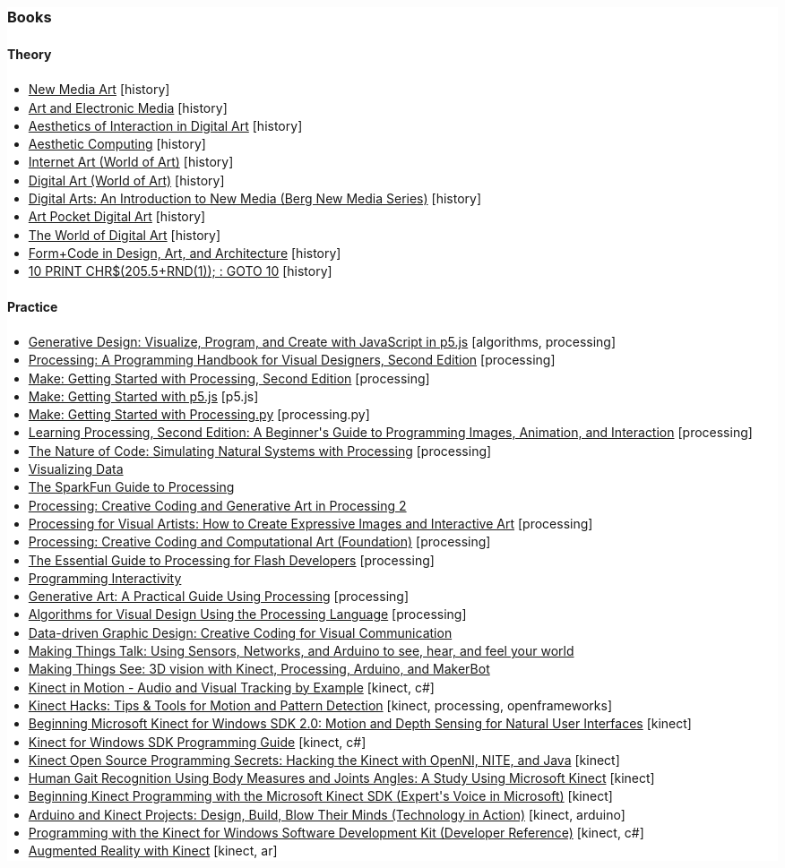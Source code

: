 ### Books

#### Theory

- [New Media Art](http://amzn.to/2nREjXO) [history]
- [Art and Electronic Media](http://amzn.to/2pmAMk1) [history]
- [Aesthetics of Interaction in Digital Art](http://amzn.to/2oAJwAd) [history]
- [Aesthetic Computing](http://amzn.to/2oD6Nof) [history]
- [Internet Art (World of Art)](http://amzn.to/2ogksgV) [history]
- [Digital Art (World of Art)](http://amzn.to/2ok0AbT) [history]
- [Digital Arts: An Introduction to New Media (Berg New Media Series)](http://amzn.to/2pFJ9no) [history]
- [Art Pocket Digital Art](http://amzn.to/2pFIMcm) [history]
- [The World of Digital Art](http://amzn.to/2nRPHmt) [history]
- [Form+Code in Design, Art, and Architecture](http://amzn.to/2oDxLdS) [history]
- [10 PRINT CHR$(205.5+RND(1)); : GOTO 10](http://amzn.to/2nFocI1) [history]

#### Practice

- [Generative Design: Visualize, Program, and Create with JavaScript in p5.js](https://amzn.to/3rbANX6) [algorithms, processing]
- [Processing: A Programming Handbook for Visual Designers, Second Edition](http://amzn.to/2oDeB9u) [processing]
- [Make: Getting Started with Processing, Second Edition](http://amzn.to/2nFfSrv) [processing]
- [Make: Getting Started with p5.js](http://amzn.to/2A4hDte) [p5.js]
- [Make: Getting Started with Processing.py](http://amzn.to/2igtIQT) [processing.py]
- [Learning Processing, Second Edition: A Beginner's Guide to Programming Images, Animation, and Interaction](http://amzn.to/2nYUijx) [processing]
- [The Nature of Code: Simulating Natural Systems with Processing](http://amzn.to/2oEmafF) [processing]
- [Visualizing Data](http://amzn.to/2p2j29Y)
- [The SparkFun Guide to Processing](http://amzn.to/2oEtQOS)
- [Processing: Creative Coding and Generative Art in Processing 2](http://amzn.to/2nc3nrY)
- [Processing for Visual Artists: How to Create Expressive Images and Interactive Art](http://amzn.to/2oEdTZ5) [processing]
- [Processing: Creative Coding and Computational Art (Foundation)](http://amzn.to/2oEoPpI) [processing]
- [The Essential Guide to Processing for Flash Developers](http://amzn.to/2oErakj) [processing]
- [Programming Interactivity](http://amzn.to/2oK1b8h)
- [Generative Art: A Practical Guide Using Processing](https://amzn.to/3IO3EqG) [processing]
- [Algorithms for Visual Design Using the Processing Language](http://amzn.to/2nc48kO) [processing]
- [Data-driven Graphic Design: Creative Coding for Visual Communication](http://amzn.to/2nYVFib)
- [Making Things Talk: Using Sensors, Networks, and Arduino to see, hear, and feel your world](http://amzn.to/2oEaeKF)
- [Making Things See: 3D vision with Kinect, Processing, Arduino, and MakerBot](http://amzn.to/2oEm7QP)
- [Kinect in Motion - Audio and Visual Tracking by Example](http://amzn.to/2ojB2fg) [kinect, c#]
- [Kinect Hacks: Tips & Tools for Motion and Pattern Detection](http://amzn.to/2oANjO4) [kinect, processing, openframeworks]
- [Beginning Microsoft Kinect for Windows SDK 2.0: Motion and Depth Sensing for Natural User Interfaces](http://amzn.to/2oDy7Bs) [kinect]
- [Kinect for Windows SDK Programming Guide](http://amzn.to/2oDt8AJ) [kinect, c#]
- [Kinect Open Source Programming Secrets: Hacking the Kinect with OpenNI, NITE, and Java](http://amzn.to/2ok5shf) [kinect]
- [Human Gait Recognition Using Body Measures and Joints Angles: A Study Using Microsoft Kinect](http://amzn.to/2oDmxq2) [kinect]
- [Beginning Kinect Programming with the Microsoft Kinect SDK (Expert's Voice in Microsoft)](http://amzn.to/2nRIvGY) [kinect]
- [Arduino and Kinect Projects: Design, Build, Blow Their Minds (Technology in Action)](http://amzn.to/2oDE4yp) [kinect, arduino]
- [Programming with the Kinect for Windows Software Development Kit (Developer Reference)](http://amzn.to/2oASRYZ) [kinect, c#]
- [Augmented Reality with Kinect](http://amzn.to/2nRIAKD) [kinect, ar]